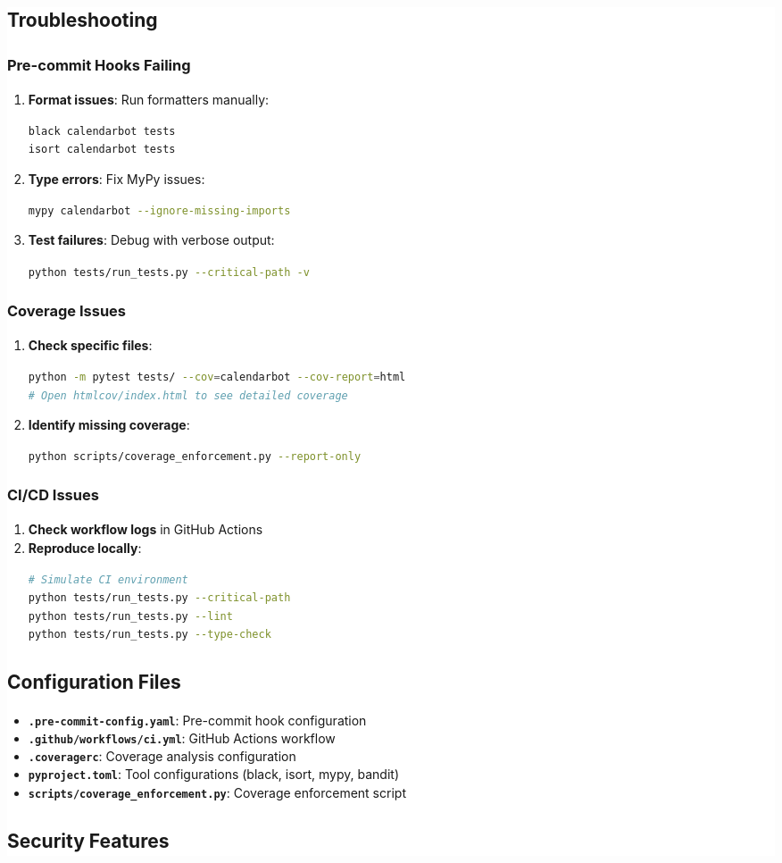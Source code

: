 ## Troubleshooting

### Pre-commit Hooks Failing

1. **Format issues**: Run formatters manually:
   ```bash
   black calendarbot tests
   isort calendarbot tests
   ```

2. **Type errors**: Fix MyPy issues:
   ```bash
   mypy calendarbot --ignore-missing-imports
   ```

3. **Test failures**: Debug with verbose output:
   ```bash
   python tests/run_tests.py --critical-path -v
   ```

### Coverage Issues

1. **Check specific files**:
   ```bash
   python -m pytest tests/ --cov=calendarbot --cov-report=html
   # Open htmlcov/index.html to see detailed coverage
   ```

2. **Identify missing coverage**:
   ```bash
   python scripts/coverage_enforcement.py --report-only
   ```

### CI/CD Issues

1. **Check workflow logs** in GitHub Actions
2. **Reproduce locally**:
   ```bash
   # Simulate CI environment
   python tests/run_tests.py --critical-path
   python tests/run_tests.py --lint
   python tests/run_tests.py --type-check
   ```

## Configuration Files

- **`.pre-commit-config.yaml`**: Pre-commit hook configuration
- **`.github/workflows/ci.yml`**: GitHub Actions workflow
- **`.coveragerc`**: Coverage analysis configuration
- **`pyproject.toml`**: Tool configurations (black, isort, mypy, bandit)
- **`scripts/coverage_enforcement.py`**: Coverage enforcement script

## Security Features
